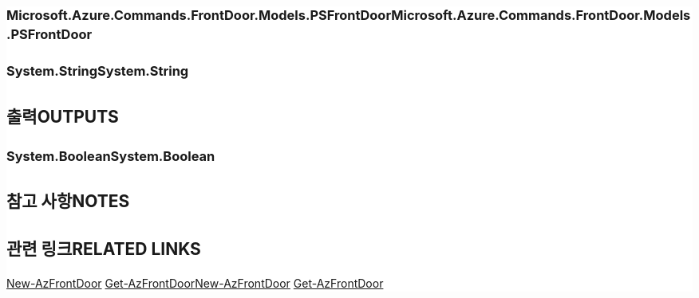 ### <span data-ttu-id="2a69d-141">Microsoft.Azure.Commands.FrontDoor.Models.PSFrontDoor</span><span class="sxs-lookup"><span data-stu-id="2a69d-141">Microsoft.Azure.Commands.FrontDoor.Models.PSFrontDoor</span></span>

### <span data-ttu-id="2a69d-142">System.String</span><span class="sxs-lookup"><span data-stu-id="2a69d-142">System.String</span></span>

## <span data-ttu-id="2a69d-143">출력</span><span class="sxs-lookup"><span data-stu-id="2a69d-143">OUTPUTS</span></span>

### <span data-ttu-id="2a69d-144">System.Boolean</span><span class="sxs-lookup"><span data-stu-id="2a69d-144">System.Boolean</span></span>

## <span data-ttu-id="2a69d-145">참고 사항</span><span class="sxs-lookup"><span data-stu-id="2a69d-145">NOTES</span></span>

## <span data-ttu-id="2a69d-146">관련 링크</span><span class="sxs-lookup"><span data-stu-id="2a69d-146">RELATED LINKS</span></span>

<span data-ttu-id="2a69d-147">[New-AzFrontDoor](./New-AzFrontDoor.md) 
 [Get-AzFrontDoor](./Get-AzFrontDoor.md)</span><span class="sxs-lookup"><span data-stu-id="2a69d-147">[New-AzFrontDoor](./New-AzFrontDoor.md)
[Get-AzFrontDoor](./Get-AzFrontDoor.md)</span></span>